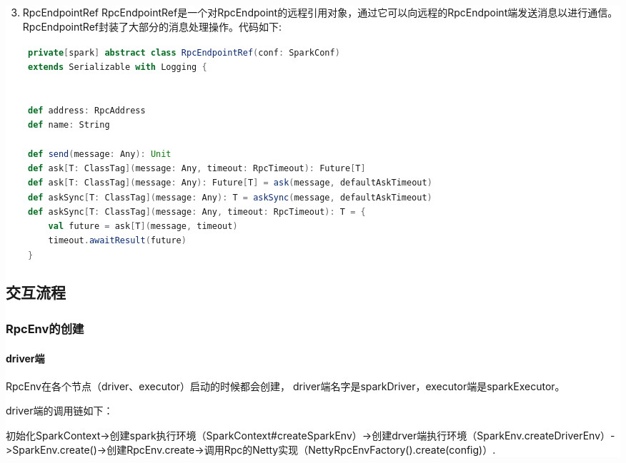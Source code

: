 3. RpcEndpointRef
   RpcEndpointRef是一个对RpcEndpoint的远程引用对象，通过它可以向远程的RpcEndpoint端发送消息以进行通信。RpcEndpointRef封装了大部分的消息处理操作。代码如下:

   ```scala
    private[spark] abstract class RpcEndpointRef(conf: SparkConf)
    extends Serializable with Logging {
    
    
    def address: RpcAddress
    def name: String
    
    def send(message: Any): Unit
    def ask[T: ClassTag](message: Any, timeout: RpcTimeout): Future[T]
    def ask[T: ClassTag](message: Any): Future[T] = ask(message, defaultAskTimeout)
    def askSync[T: ClassTag](message: Any): T = askSync(message, defaultAskTimeout)
    def askSync[T: ClassTag](message: Any, timeout: RpcTimeout): T = {
        val future = ask[T](message, timeout)
        timeout.awaitResult(future)
    }
   ```

## 交互流程

### RpcEnv的创建

#### driver端

RpcEnv在各个节点（driver、executor）启动的时候都会创建， driver端名字是sparkDriver，executor端是sparkExecutor。

driver端的调用链如下：

初始化SparkContext->创建spark执行环境（SparkContext#createSparkEnv）->创建drver端执行环境（SparkEnv.createDriverEnv）->SparkEnv.create()->创建RpcEnv.create->调用Rpc的Netty实现（NettyRpcEnvFactory().create(config)）.
